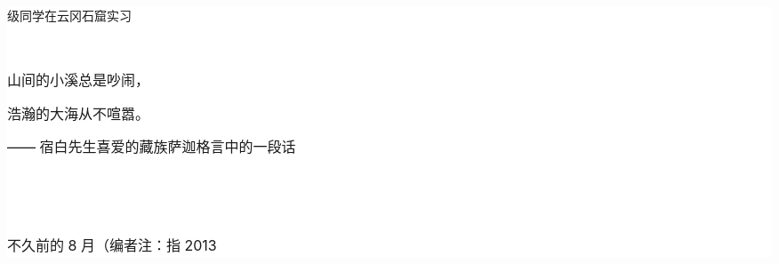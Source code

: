    </span>
   <span class="s1">
    级同学在云冈石窟实习
   </span>
  </font>
 </p>
 <p class="p1">
  <font size="3">
   <span class="s1">
   </span>
   <br/>
  </font>
 </p>
 <p class="p2">
  <span class="s1">
   <font size="3">
    山间的小溪总是吵闹，
   </font>
  </span>
 </p>
 <p class="p2">
  <span class="s1">
   <font size="3">
    浩瀚的大海从不喧嚣。
   </font>
  </span>
 </p>
 <p class="p2">
  <font size="3">
   <span class="s2">
    ——
   </span>
   <span class="s1">
    宿白先生喜爱的藏族萨迦格言中的一段话
   </span>
  </font>
 </p>
 <p class="p1">
  <font size="3">
   <span class="s1">
   </span>
   <br/>
  </font>
 </p>
 <p class="p1">
  <font size="3">
   <span class="s1">
   </span>
   <br/>
  </font>
 </p>
 <p class="p2">
  <font size="3">
   <span class="s1">
    不久前的
   </span>
   <span class="s2">
    8
   </span>
   <span class="s1">
    月（编者注：指
   </span>
   <span class="s2">
    2013